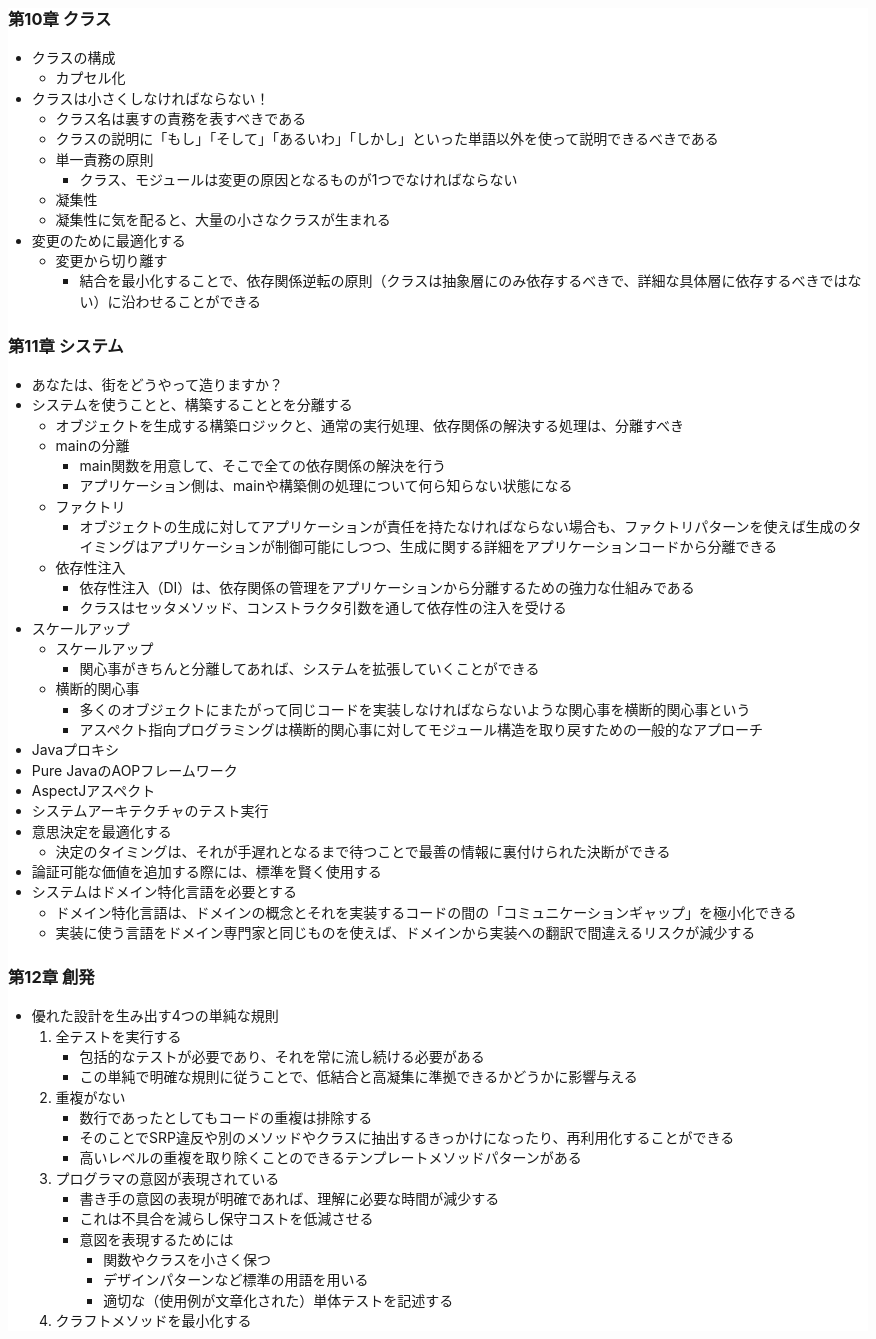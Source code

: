 ### 第10章 クラス

- クラスの構成
    - カプセル化
- クラスは小さくしなければならない！
    - クラス名は裏すの責務を表すべきである
    - クラスの説明に「もし」「そして」「あるいわ」「しかし」といった単語以外を使って説明できるべきである
    - 単一責務の原則
        - クラス、モジュールは変更の原因となるものが1つでなければならない
    - 凝集性
    - 凝集性に気を配ると、大量の小さなクラスが生まれる
- 変更のために最適化する
    - 変更から切り離す
        - 結合を最小化することで、依存関係逆転の原則（クラスは抽象層にのみ依存するべきで、詳細な具体層に依存するべきではない）に沿わせることができる

### 第11章 システム

- あなたは、街をどうやって造りますか？
- システムを使うことと、構築することとを分離する
    - オブジェクトを生成する構築ロジックと、通常の実行処理、依存関係の解決する処理は、分離すべき
    - mainの分離
        - main関数を用意して、そこで全ての依存関係の解決を行う
        - アプリケーション側は、mainや構築側の処理について何ら知らない状態になる            
    - ファクトリ
        - オブジェクトの生成に対してアプリケーションが責任を持たなければならない場合も、ファクトリパターンを使えば生成のタイミングはアプリケーションが制御可能にしつつ、生成に関する詳細をアプリケーションコードから分離できる
    - 依存性注入
        - 依存性注入（DI）は、依存関係の管理をアプリケーションから分離するための強力な仕組みである
        - クラスはセッタメソッド、コンストラクタ引数を通して依存性の注入を受ける
- スケールアップ
    - スケールアップ
        - 関心事がきちんと分離してあれば、システムを拡張していくことができる
    - 横断的関心事
        - 多くのオブジェクトにまたがって同じコードを実装しなければならないような関心事を横断的関心事という
        - アスペクト指向プログラミングは横断的関心事に対してモジュール構造を取り戻すための一般的なアプローチ
- Javaプロキシ
- Pure JavaのAOPフレームワーク
- AspectJアスペクト
- システムアーキテクチャのテスト実行
- 意思決定を最適化する
    - 決定のタイミングは、それが手遅れとなるまで待つことで最善の情報に裏付けられた決断ができる
- 論証可能な価値を追加する際には、標準を賢く使用する
- システムはドメイン特化言語を必要とする
    - ドメイン特化言語は、ドメインの概念とそれを実装するコードの間の「コミュニケーションギャップ」を極小化できる
    - 実装に使う言語をドメイン専門家と同じものを使えば、ドメインから実装への翻訳で間違えるリスクが減少する

### 第12章 創発

- 優れた設計を生み出す4つの単純な規則
    1. 全テストを実行する
        - 包括的なテストが必要であり、それを常に流し続ける必要がある
        - この単純で明確な規則に従うことで、低結合と高凝集に準拠できるかどうかに影響与える
    2. 重複がない
        - 数行であったとしてもコードの重複は排除する
        - そのことでSRP違反や別のメソッドやクラスに抽出するきっかけになったり、再利用化することができる
        - 高いレベルの重複を取り除くことのできるテンプレートメソッドパターンがある
    3. プログラマの意図が表現されている
        - 書き手の意図の表現が明確であれば、理解に必要な時間が減少する
        - これは不具合を減らし保守コストを低減させる
        - 意図を表現するためには
            - 関数やクラスを小さく保つ
            - デザインパターンなど標準の用語を用いる
            - 適切な（使用例が文章化された）単体テストを記述する
    4. クラフトメソッドを最小化する